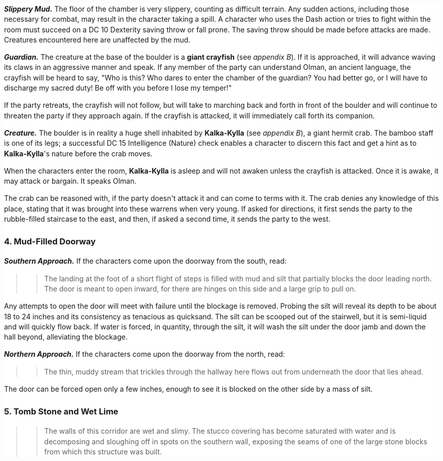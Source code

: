 ***Slippery Mud.*** The floor of the chamber is very slippery, counting as difficult terrain. Any sudden actions, including those necessary for combat, may result in the character taking a spill. A character who uses the Dash action or tries to fight within the room must succeed on a DC 10 Dexterity saving throw or fall prone. The saving throw should be made before attacks are made. Creatures encountered here are unaffected by the mud.

***Guardian.*** The creature at the base of the boulder is a **giant crayfish** (see *appendix B*). If it is approached, it will advance waving its claws in an aggressive manner and speak. If any member of the party can understand Olman, an ancient language, the crayfish will be heard to say, "Who is this? Who dares to enter the chamber of the guardian? You had better go, or I will have to discharge my sacred duty! Be off with you before I lose my temper!"

If the party retreats, the crayfish will not follow, but will take to marching back and forth in front of the boulder and will continue to threaten the party if they approach again. If the crayfish is attacked, it will immediately call forth its companion.

***Creature.*** The boulder is in reality a huge shell inhabited by **Kalka-Kylla** (see *appendix B*), a giant hermit crab. The bamboo staff is one of its legs; a successful DC 15 Intelligence (Nature) check enables a character to discern this fact and get a hint as to **Kalka-Kylla**'s nature before the crab moves.

When the characters enter the room, **Kalka-Kylla** is asleep and will not awaken unless the crayfish is attacked. Once it is awake, it may attack or bargain. It speaks Olman.

The crab can be reasoned with, if the party doesn't attack it and can come to terms with it. The crab denies any knowledge of this place, stating that it was brought into these warrens when very young. If asked for directions, it first sends the party to the rubble-filled staircase to the east, and then, if asked a second time, it sends the party to the west.

### 4. Mud-Filled Doorway

***Southern Approach.*** If the characters come upon the doorway from the south, read:

>>The landing at the foot of a short flight of steps is filled with mud and silt that partially blocks the door leading north. The door is meant to open inward, for there are hinges on this side and a large grip to pull on.
>>

Any attempts to open the door will meet with failure until the blockage is removed. Probing the silt will reveal its depth to be about 18 to 24 inches and its consistency as tenacious as quicksand. The silt can be scooped out of the stairwell, but it is semi-liquid and will quickly flow back. If water is forced, in quantity, through the silt, it will wash the silt under the door jamb and down the hall beyond, alleviating the blockage.

***Northern Approach.*** If the characters come upon the doorway from the north, read:

>>The thin, muddy stream that trickles through the hallway here flows out from underneath the door that lies ahead.
>>

The door can be forced open only a few inches, enough to see it is blocked on the other side by a mass of silt.

### 5. Tomb Stone and Wet Lime

>>The walls of this corridor are wet and slimy. The stucco covering has become saturated with water and is decomposing and sloughing off in spots on the southern wall, exposing the seams of one of the large stone blocks from which this structure was built.
>>
